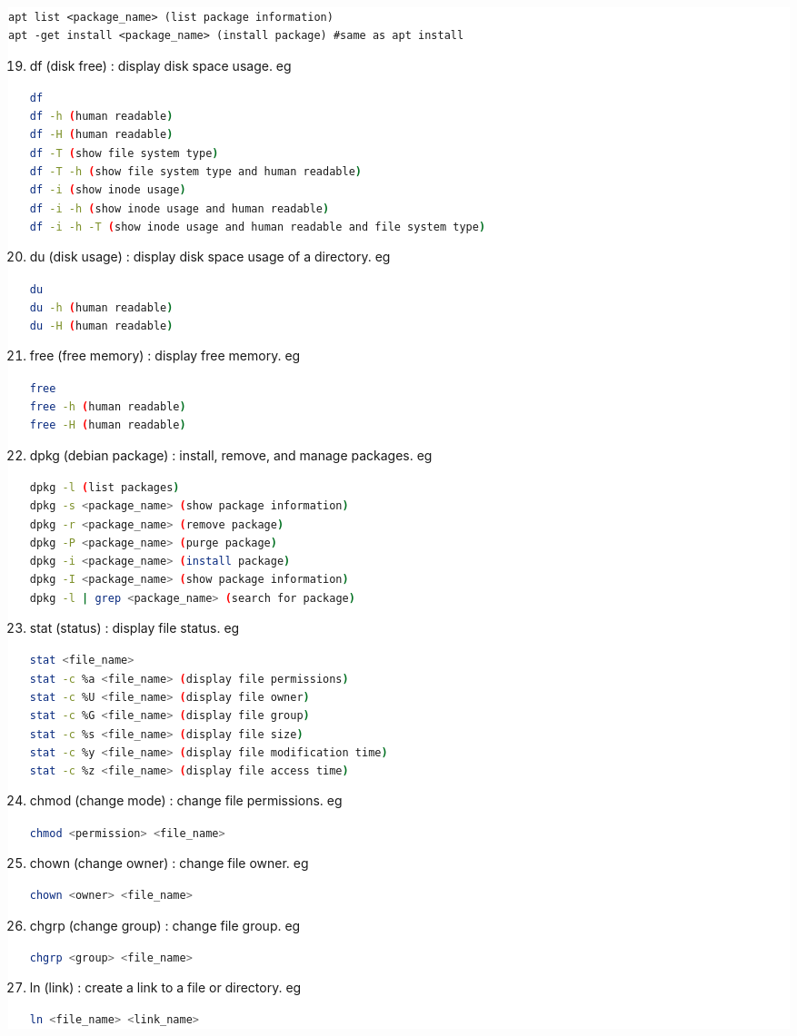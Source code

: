     apt list <package_name> (list package information)
    apt -get install <package_name> (install package) #same as apt install

19. df (disk free) : display disk space usage. eg
    ```bash
    df
    df -h (human readable)
    df -H (human readable)
    df -T (show file system type)
    df -T -h (show file system type and human readable)
    df -i (show inode usage)
    df -i -h (show inode usage and human readable)
    df -i -h -T (show inode usage and human readable and file system type)
    ```

20. du (disk usage) : display disk space usage of a directory. eg
    ```bash
    du
    du -h (human readable)
    du -H (human readable)
    ```

21. free (free memory) : display free memory. eg
    ```bash
    free
    free -h (human readable)
    free -H (human readable)
    ```

22. dpkg (debian package) : install, remove, and manage packages. eg
    ```bash
    dpkg -l (list packages)
    dpkg -s <package_name> (show package information)
    dpkg -r <package_name> (remove package)
    dpkg -P <package_name> (purge package)
    dpkg -i <package_name> (install package)
    dpkg -I <package_name> (show package information)
    dpkg -l | grep <package_name> (search for package)

23. stat (status) : display file status. eg
    ```bash
    stat <file_name>
    stat -c %a <file_name> (display file permissions)
    stat -c %U <file_name> (display file owner)
    stat -c %G <file_name> (display file group)
    stat -c %s <file_name> (display file size)
    stat -c %y <file_name> (display file modification time)
    stat -c %z <file_name> (display file access time)
    ```

24. chmod (change mode) : change file permissions. eg
    ```bash
    chmod <permission> <file_name>
    ```
25. chown (change owner) : change file owner. eg
    ```bash
    chown <owner> <file_name>
    ```
26. chgrp (change group) : change file group. eg
    ```bash
    chgrp <group> <file_name>
    ```
27. ln (link) : create a link to a file or directory. eg
    ```bash
    ln <file_name> <link_name>
    ```
